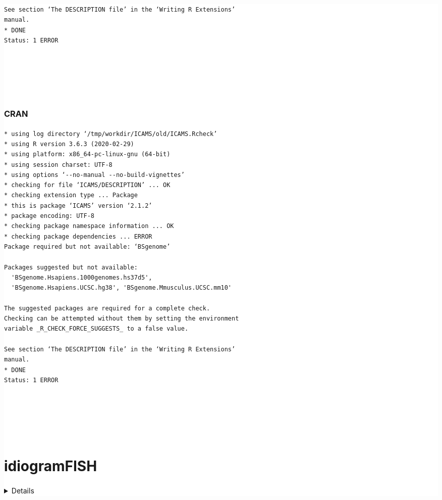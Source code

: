 ```
See section ‘The DESCRIPTION file’ in the ‘Writing R Extensions’
manual.
* DONE
Status: 1 ERROR






```
### CRAN

```
* using log directory ‘/tmp/workdir/ICAMS/old/ICAMS.Rcheck’
* using R version 3.6.3 (2020-02-29)
* using platform: x86_64-pc-linux-gnu (64-bit)
* using session charset: UTF-8
* using options ‘--no-manual --no-build-vignettes’
* checking for file ‘ICAMS/DESCRIPTION’ ... OK
* checking extension type ... Package
* this is package ‘ICAMS’ version ‘2.1.2’
* package encoding: UTF-8
* checking package namespace information ... OK
* checking package dependencies ... ERROR
Package required but not available: ‘BSgenome’

Packages suggested but not available:
  'BSgenome.Hsapiens.1000genomes.hs37d5',
  'BSgenome.Hsapiens.UCSC.hg38', 'BSgenome.Mmusculus.UCSC.mm10'

The suggested packages are required for a complete check.
Checking can be attempted without them by setting the environment
variable _R_CHECK_FORCE_SUGGESTS_ to a false value.

See section ‘The DESCRIPTION file’ in the ‘Writing R Extensions’
manual.
* DONE
Status: 1 ERROR






```
# idiogramFISH

<details></details>
